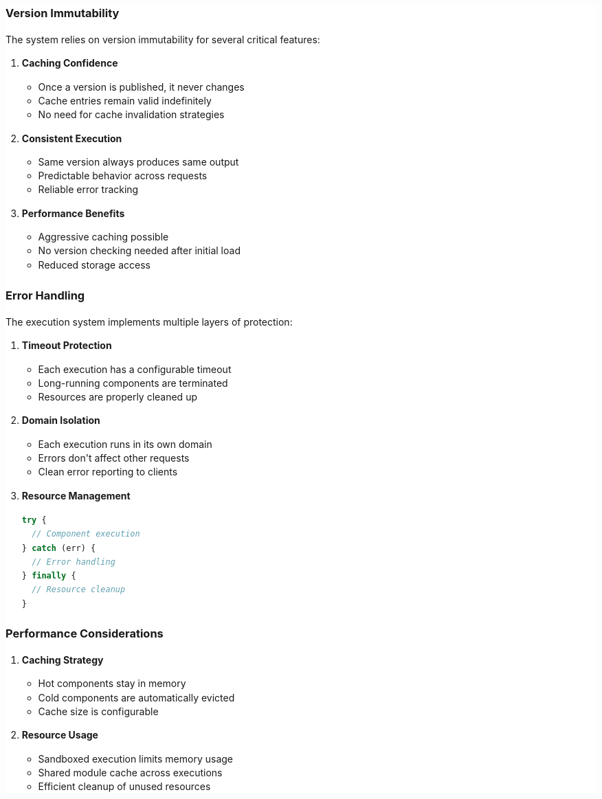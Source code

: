 ### Version Immutability

The system relies on version immutability for several critical features:

1. **Caching Confidence**
   - Once a version is published, it never changes
   - Cache entries remain valid indefinitely
   - No need for cache invalidation strategies

2. **Consistent Execution**
   - Same version always produces same output
   - Predictable behavior across requests
   - Reliable error tracking

3. **Performance Benefits**
   - Aggressive caching possible
   - No version checking needed after initial load
   - Reduced storage access

### Error Handling

The execution system implements multiple layers of protection:

1. **Timeout Protection**
   - Each execution has a configurable timeout
   - Long-running components are terminated
   - Resources are properly cleaned up

2. **Domain Isolation**
   - Each execution runs in its own domain
   - Errors don't affect other requests
   - Clean error reporting to clients

3. **Resource Management**
   ```typescript
   try {
     // Component execution
   } catch (err) {
     // Error handling
   } finally {
     // Resource cleanup
   }
   ```

### Performance Considerations

1. **Caching Strategy**
   - Hot components stay in memory
   - Cold components are automatically evicted
   - Cache size is configurable

2. **Resource Usage**
   - Sandboxed execution limits memory usage
   - Shared module cache across executions
   - Efficient cleanup of unused resources
